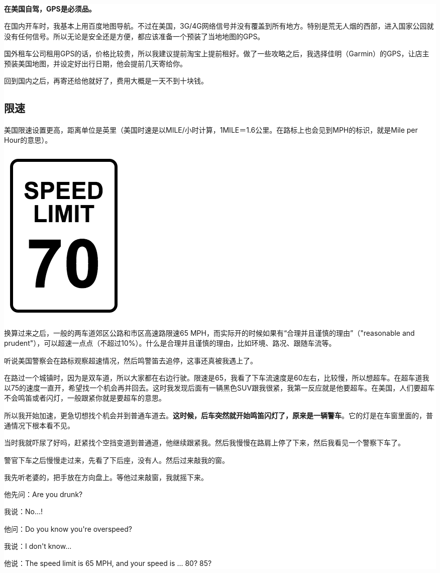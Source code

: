 **在美国自驾，GPS是必须品。**

在国内开车时，我基本上用百度地图导航。不过在美国，3G/4G网络信号并没有覆盖到所有地方。特别是荒无人烟的西部，进入国家公园就没有任何信号。所以无论是安全还是方便，都应该准备一个预装了当地地图的GPS。

国外租车公司租用GPS的话，价格比较贵，所以我建议提前淘宝上提前租好。做了一些攻略之后，我选择佳明（Garmin）的GPS，让店主预装美国地图，并设定好出行日期，他会提前几天寄给你。

回到国内之后，再寄还给他就好了，费用大概是一天不到十块钱。

限速
---

美国限速设置更高，距离单位是英里（美国时速是以MILE/小时计算，1MILE＝1.6公里。在路标上也会见到MPH的标识，就是Mile per Hour的意思）。

![限速标志](/files/2015/07/usa-2-8.png)

换算过来之后，一般的两车道郊区公路和市区高速路限速65 MPH，而实际开的时候如果有“合理并且谨慎的理由”（"reasonable and prudent"），可以超速一点点（不超过10%）。什么是合理并且谨慎的理由，比如环境、路况、跟随车流等。

听说美国警察会在路标观察超速情况，然后鸣警笛去追停，这事还真被我遇上了。

在路过一个城镇时，因为是双车道，所以大家都在右边行驶。限速是65，我看了下车流速度是60左右，比较慢，所以想超车。在超车道我以75的速度一直开，希望找一个机会再并回去。这时我发现后面有一辆黑色SUV跟我很紧，我第一反应就是他要超车。在美国，人们要超车不会鸣笛或者闪灯，一般跟紧你就是要超车的意思。

所以我开始加速，更急切想找个机会并到普通车道去。**这时候，后车突然就开始鸣笛闪灯了，原来是一辆警车**。它的灯是在车窗里面的，普通情况下根本看不见。

当时我就吓尿了好吗，赶紧找个空挡变道到普通道，他继续跟紧我。然后我慢慢在路肩上停了下来，然后我看见一个警察下车了。

警官下车之后慢慢走过来，先看了下后座，没有人。然后过来敲我的窗。

我先听老婆的，把手放在方向盘上。等他过来敲窗，我就摇下来。

他先问：Are you drunk?

我说：No...!

他问：Do you know you're overspeed?

我说：I don't know...

他说：The speed limit is 65 MPH, and your speed is ... 80? 85?
